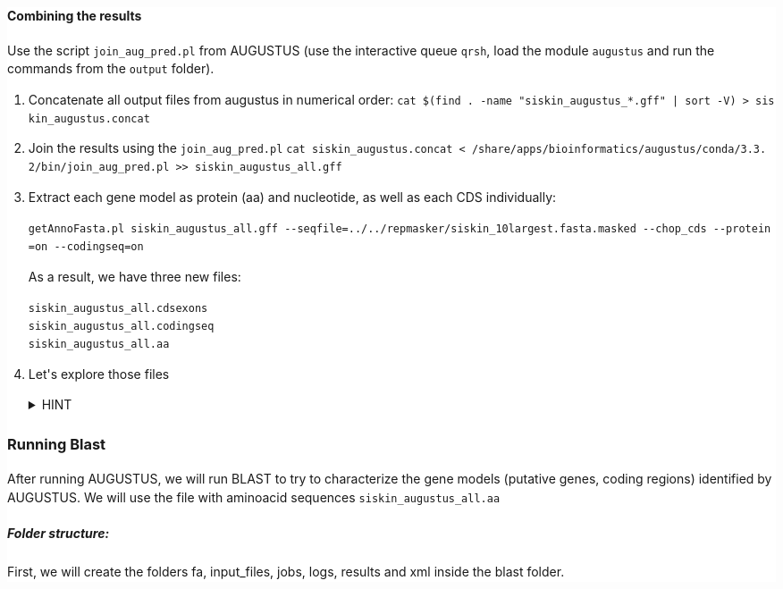
#### Combining the results

Use the script `join_aug_pred.pl` from AUGUSTUS (use the interactive queue `qrsh`, load the module `augustus` and run the commands from the `output` folder).

1. Concatenate all output files from augustus in numerical order:
`cat $(find . -name "siskin_augustus_*.gff" | sort -V) > siskin_augustus.concat`

2. Join the results using the `join_aug_pred.pl`
`cat siskin_augustus.concat < /share/apps/bioinformatics/augustus/conda/3.3.2/bin/join_aug_pred.pl >> siskin_augustus_all.gff`

3. Extract each gene model as protein (aa) and nucleotide, as well as each CDS individually:

	`getAnnoFasta.pl siskin_augustus_all.gff --seqfile=../../repmasker/siskin_10largest.fasta.masked --chop_cds --protein=on --codingseq=on`
	
	As a result, we have three new files:
	
    ```
    siskin_augustus_all.cdsexons
    siskin_augustus_all.codingseq
    siskin_augustus_all.aa
    ```

4. Let's explore those files

	<details><summary>HINT</summary>
	<p>
	
	---
	
	```
	head siskin_augustus_all.[ac]*
	
	for f in siskin_augustus_all.[ac]*; 
		do 
		echo $f; 
		grep -c ">" $f;  
		done
	```
	---
	
	</p>
	</details>


### Running Blast
After running AUGUSTUS, we will run BLAST to try to characterize the gene models (putative genes, coding regions) identified by AUGUSTUS. We will use the file with aminoacid sequences `siskin_augustus_all.aa`

##### Folder structure:

First, we will create the folders fa, input_files, jobs, logs, results and xml inside the blast folder.
